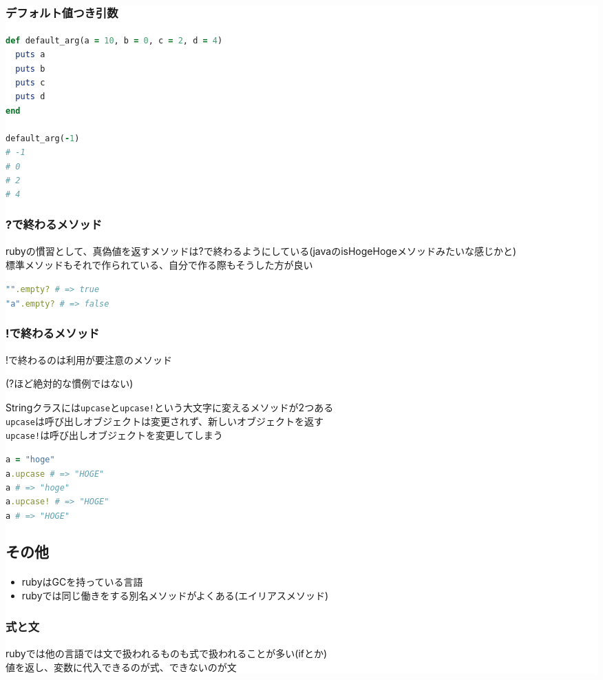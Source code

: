 ### デフォルト値つき引数

```ruby
def default_arg(a = 10, b = 0, c = 2, d = 4)
  puts a
  puts b
  puts c
  puts d
end

default_arg(-1)
# -1
# 0
# 2
# 4
```

### ?で終わるメソッド

rubyの慣習として、真偽値を返すメソッドは?で終わるようにしている(javaのisHogeHogeメソッドみたいな感じかと)  
標準メソッドもそれで作られている、自分で作る際もそうした方が良い　
```ruby
"".empty? # => true
"a".empty? # => false
```

### !で終わるメソッド

!で終わるのは利用が要注意のメソッド

(?ほど絶対的な慣例ではない)

Stringクラスには`upcase`と`upcase!`という大文字に変えるメソッドが2つある  
`upcase`は呼び出しオブジェクトは変更されず、新しいオブジェクトを返す  
`upcase!`は呼び出しオブジェクトを変更してしまう

```ruby
a = "hoge"
a.upcase # => "HOGE"
a # => "hoge"
a.upcase! # => "HOGE"
a # => "HOGE"
```

## その他

* rubyはGCを持っている言語  
* rubyでは同じ働きをする別名メソッドがよくある(エイリアスメソッド)

### 式と文

rubyでは他の言語では文で扱われるものも式で扱われることが多い(ifとか)  
値を返し、変数に代入できるのが式、できないのが文
